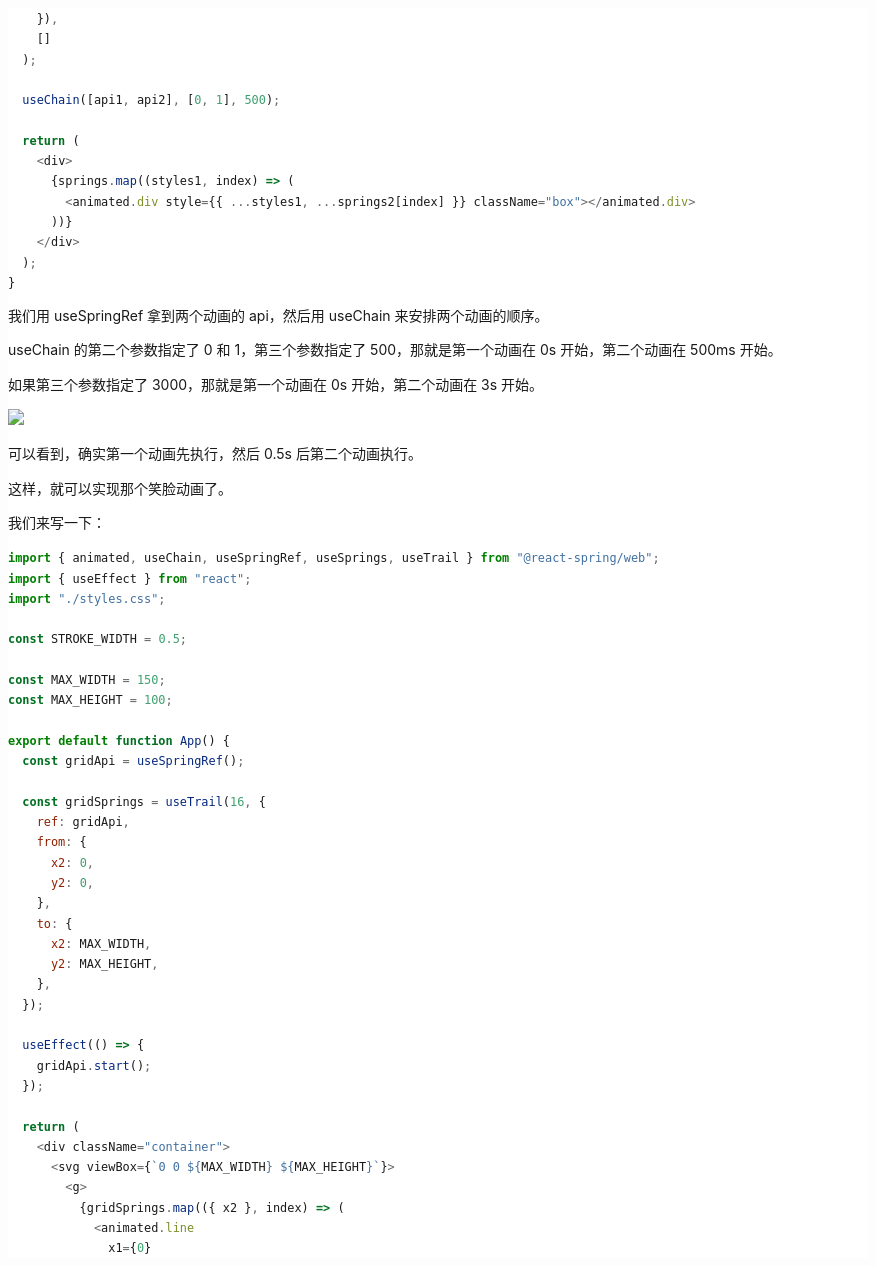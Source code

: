 ```javascript
    }),
    []
  );

  useChain([api1, api2], [0, 1], 500);

  return (
    <div>
      {springs.map((styles1, index) => (
        <animated.div style={{ ...styles1, ...springs2[index] }} className="box"></animated.div>
      ))}
    </div>
  );
}
```

我们用 useSpringRef 拿到两个动画的 api，然后用 useChain 来安排两个动画的顺序。

useChain 的第二个参数指定了 0 和 1，第三个参数指定了 500，那就是第一个动画在 0s 开始，第二个动画在 500ms 开始。

如果第三个参数指定了 3000，那就是第一个动画在 0s 开始，第二个动画在 3s 开始。

![](https://p6-juejin.byteimg.com/tos-cn-i-k3u1fbpfcp/939415608d594f268455aa87e4742496~tplv-k3u1fbpfcp-jj-mark:0:0:0:0:q75.image#?w=1142&h=650&s=86073&e=gif&f=32&b=fdfdfd)

可以看到，确实第一个动画先执行，然后 0.5s 后第二个动画执行。

这样，就可以实现那个笑脸动画了。

我们来写一下：

```javascript
import { animated, useChain, useSpringRef, useSprings, useTrail } from "@react-spring/web";
import { useEffect } from "react";
import "./styles.css";

const STROKE_WIDTH = 0.5;

const MAX_WIDTH = 150;
const MAX_HEIGHT = 100;

export default function App() {
  const gridApi = useSpringRef();

  const gridSprings = useTrail(16, {
    ref: gridApi,
    from: {
      x2: 0,
      y2: 0,
    },
    to: {
      x2: MAX_WIDTH,
      y2: MAX_HEIGHT,
    },
  });

  useEffect(() => {
    gridApi.start();
  });

  return (
    <div className="container">
      <svg viewBox={`0 0 ${MAX_WIDTH} ${MAX_HEIGHT}`}>
        <g>
          {gridSprings.map(({ x2 }, index) => (
            <animated.line
              x1={0}
```